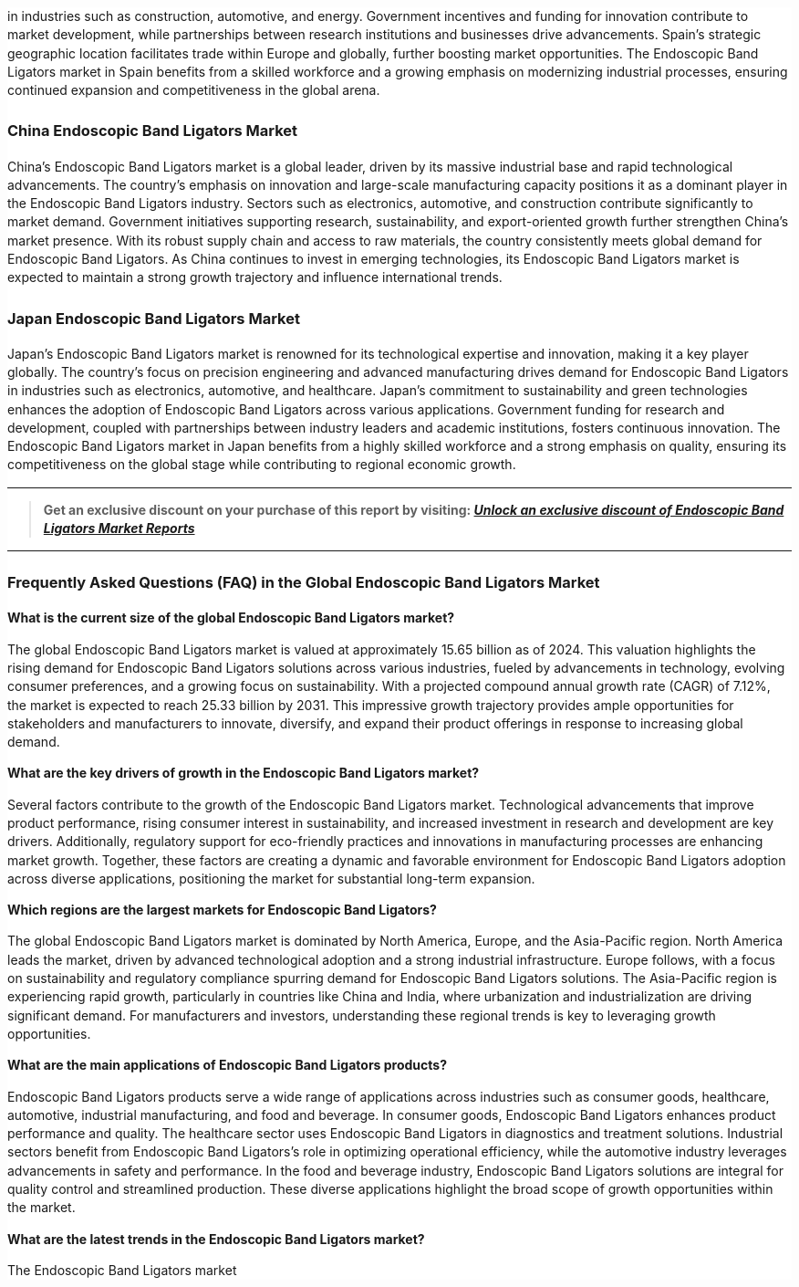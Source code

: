 in industries such as construction, automotive, and energy. Government incentives and funding for innovation contribute to market development, while partnerships between research institutions and businesses drive advancements. Spain&rsquo;s strategic geographic location facilitates trade within Europe and globally, further boosting market opportunities. The Endoscopic Band Ligators market in Spain benefits from a skilled workforce and a growing emphasis on modernizing industrial processes, ensuring continued expansion and competitiveness in the global arena.</p><h3>China Endoscopic Band Ligators Market</h3><p>China&rsquo;s Endoscopic Band Ligators market is a global leader, driven by its massive industrial base and rapid technological advancements. The country&rsquo;s emphasis on innovation and large-scale manufacturing capacity positions it as a dominant player in the Endoscopic Band Ligators industry. Sectors such as electronics, automotive, and construction contribute significantly to market demand. Government initiatives supporting research, sustainability, and export-oriented growth further strengthen China&rsquo;s market presence. With its robust supply chain and access to raw materials, the country consistently meets global demand for Endoscopic Band Ligators. As China continues to invest in emerging technologies, its Endoscopic Band Ligators market is expected to maintain a strong growth trajectory and influence international trends.</p><h3>Japan Endoscopic Band Ligators Market</h3><p>Japan&rsquo;s Endoscopic Band Ligators market is renowned for its technological expertise and innovation, making it a key player globally. The country&rsquo;s focus on precision engineering and advanced manufacturing drives demand for Endoscopic Band Ligators in industries such as electronics, automotive, and healthcare. Japan&rsquo;s commitment to sustainability and green technologies enhances the adoption of Endoscopic Band Ligators across various applications. Government funding for research and development, coupled with partnerships between industry leaders and academic institutions, fosters continuous innovation. The Endoscopic Band Ligators market in Japan benefits from a highly skilled workforce and a strong emphasis on quality, ensuring its competitiveness on the global stage while contributing to regional economic growth.</p><hr /><blockquote><p><strong>Get an exclusive discount on your purchase of this report by visiting: <em><a href="://marketresearchpulse.com/ask-for-discount/129726?utm_source=Github&amp;utm_medium=023">Unlock an exclusive discount of Endoscopic Band Ligators Market Reports</a></em>&nbsp;</strong></p></blockquote><hr /><h3>Frequently Asked Questions (FAQ) in the Global Endoscopic Band Ligators Market</h3><p><strong>What is the current size of the global Endoscopic Band Ligators market?</strong></p><p>The global Endoscopic Band Ligators market is valued at approximately 15.65 billion as of 2024. This valuation highlights the rising demand for Endoscopic Band Ligators solutions across various industries, fueled by advancements in technology, evolving consumer preferences, and a growing focus on sustainability. With a projected compound annual growth rate (CAGR) of 7.12%, the market is expected to reach 25.33 billion by 2031. This impressive growth trajectory provides ample opportunities for stakeholders and manufacturers to innovate, diversify, and expand their product offerings in response to increasing global demand.</p><p><strong>What are the key drivers of growth in the Endoscopic Band Ligators market?</strong></p><p>Several factors contribute to the growth of the Endoscopic Band Ligators market. Technological advancements that improve product performance, rising consumer interest in sustainability, and increased investment in research and development are key drivers. Additionally, regulatory support for eco-friendly practices and innovations in manufacturing processes are enhancing market growth. Together, these factors are creating a dynamic and favorable environment for Endoscopic Band Ligators adoption across diverse applications, positioning the market for substantial long-term expansion.</p><p><strong>Which regions are the largest markets for Endoscopic Band Ligators?</strong></p><p>The global Endoscopic Band Ligators market is dominated by North America, Europe, and the Asia-Pacific region. North America leads the market, driven by advanced technological adoption and a strong industrial infrastructure. Europe follows, with a focus on sustainability and regulatory compliance spurring demand for Endoscopic Band Ligators solutions. The Asia-Pacific region is experiencing rapid growth, particularly in countries like China and India, where urbanization and industrialization are driving significant demand. For manufacturers and investors, understanding these regional trends is key to leveraging growth opportunities.</p><p><strong>What are the main applications of Endoscopic Band Ligators products?</strong></p><p>Endoscopic Band Ligators products serve a wide range of applications across industries such as consumer goods, healthcare, automotive, industrial manufacturing, and food and beverage. In consumer goods, Endoscopic Band Ligators enhances product performance and quality. The healthcare sector uses Endoscopic Band Ligators in diagnostics and treatment solutions. Industrial sectors benefit from Endoscopic Band Ligators&rsquo;s role in optimizing operational efficiency, while the automotive industry leverages advancements in safety and performance. In the food and beverage industry, Endoscopic Band Ligators solutions are integral for quality control and streamlined production. These diverse applications highlight the broad scope of growth opportunities within the market.</p><p><strong>What are the latest trends in the Endoscopic Band Ligators market?</strong></p><p>The Endoscopic Band Ligators market